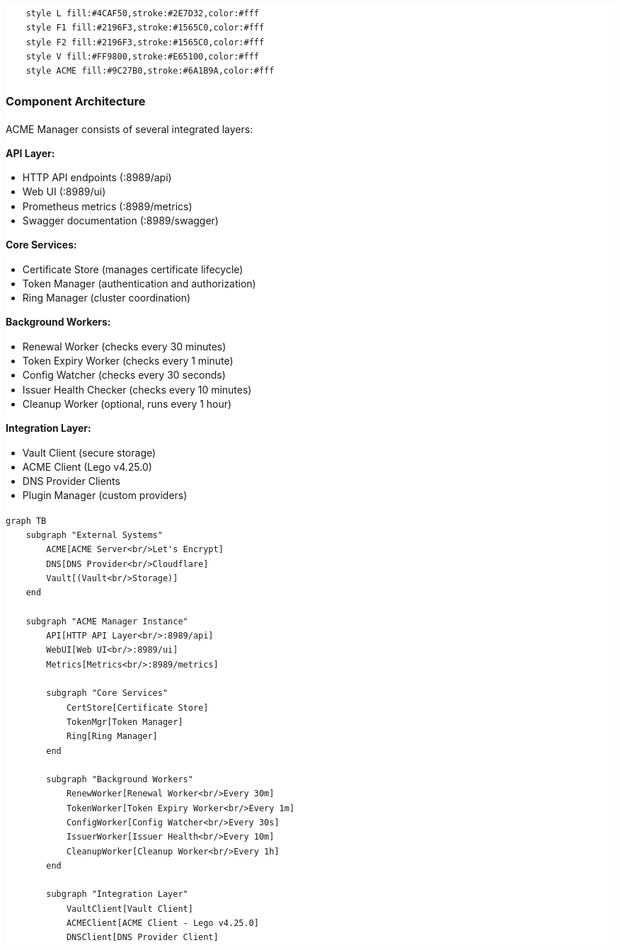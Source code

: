 ```mermaid
    style L fill:#4CAF50,stroke:#2E7D32,color:#fff
    style F1 fill:#2196F3,stroke:#1565C0,color:#fff
    style F2 fill:#2196F3,stroke:#1565C0,color:#fff
    style V fill:#FF9800,stroke:#E65100,color:#fff
    style ACME fill:#9C27B0,stroke:#6A1B9A,color:#fff
```

### Component Architecture

ACME Manager consists of several integrated layers:

**API Layer:**
- HTTP API endpoints (:8989/api)
- Web UI (:8989/ui)
- Prometheus metrics (:8989/metrics)
- Swagger documentation (:8989/swagger)

**Core Services:**
- Certificate Store (manages certificate lifecycle)
- Token Manager (authentication and authorization)
- Ring Manager (cluster coordination)

**Background Workers:**
- Renewal Worker (checks every 30 minutes)
- Token Expiry Worker (checks every 1 minute)
- Config Watcher (checks every 30 seconds)
- Issuer Health Checker (checks every 10 minutes)
- Cleanup Worker (optional, runs every 1 hour)

**Integration Layer:**
- Vault Client (secure storage)
- ACME Client (Lego v4.25.0)
- DNS Provider Clients
- Plugin Manager (custom providers)

```mermaid
graph TB
    subgraph "External Systems"
        ACME[ACME Server<br/>Let's Encrypt]
        DNS[DNS Provider<br/>Cloudflare]
        Vault[(Vault<br/>Storage)]
    end
    
    subgraph "ACME Manager Instance"
        API[HTTP API Layer<br/>:8989/api]
        WebUI[Web UI<br/>:8989/ui]
        Metrics[Metrics<br/>:8989/metrics]
        
        subgraph "Core Services"
            CertStore[Certificate Store]
            TokenMgr[Token Manager]
            Ring[Ring Manager]
        end
        
        subgraph "Background Workers"
            RenewWorker[Renewal Worker<br/>Every 30m]
            TokenWorker[Token Expiry Worker<br/>Every 1m]
            ConfigWorker[Config Watcher<br/>Every 30s]
            IssuerWorker[Issuer Health<br/>Every 10m]
            CleanupWorker[Cleanup Worker<br/>Every 1h]
        end
        
        subgraph "Integration Layer"
            VaultClient[Vault Client]
            ACMEClient[ACME Client - Lego v4.25.0]
            DNSClient[DNS Provider Client]
```